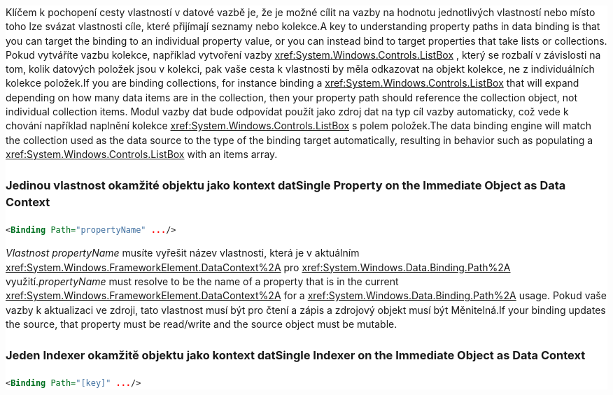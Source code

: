  <span data-ttu-id="2ca7d-119">Klíčem k pochopení cesty vlastností v datové vazbě je, že je možné cílit na vazby na hodnotu jednotlivých vlastností nebo místo toho lze svázat vlastnosti cíle, které přijímají seznamy nebo kolekce.</span><span class="sxs-lookup"><span data-stu-id="2ca7d-119">A key to understanding property paths in data binding is that you can target the binding to an individual property value, or you can instead bind to target properties that take lists or collections.</span></span> <span data-ttu-id="2ca7d-120">Pokud vytváříte vazbu kolekce, například vytvoření vazby <xref:System.Windows.Controls.ListBox> , který se rozbalí v závislosti na tom, kolik datových položek jsou v kolekci, pak vaše cesta k vlastnosti by měla odkazovat na objekt kolekce, ne z individuálních kolekce položek.</span><span class="sxs-lookup"><span data-stu-id="2ca7d-120">If you are binding collections, for instance binding a <xref:System.Windows.Controls.ListBox> that will expand depending on how many data items are in the collection, then your property path should reference the collection object, not individual collection items.</span></span> <span data-ttu-id="2ca7d-121">Modul vazby dat bude odpovídat použít jako zdroj dat na typ cíl vazby automaticky, což vede k chování například naplnění kolekce <xref:System.Windows.Controls.ListBox> s polem položek.</span><span class="sxs-lookup"><span data-stu-id="2ca7d-121">The data binding engine will match the collection used as the data source to the type of the binding target automatically, resulting in behavior such as populating a <xref:System.Windows.Controls.ListBox> with an items array.</span></span>  
  
<a name="singlecurrent"></a>   
### <a name="single-property-on-the-immediate-object-as-data-context"></a><span data-ttu-id="2ca7d-122">Jedinou vlastnost okamžité objektu jako kontext dat</span><span class="sxs-lookup"><span data-stu-id="2ca7d-122">Single Property on the Immediate Object as Data Context</span></span>  
  
```xml  
<Binding Path="propertyName" .../>  
```  
  
 <span data-ttu-id="2ca7d-123">*Vlastnost propertyName* musíte vyřešit název vlastnosti, která je v aktuálním <xref:System.Windows.FrameworkElement.DataContext%2A> pro <xref:System.Windows.Data.Binding.Path%2A> využití.</span><span class="sxs-lookup"><span data-stu-id="2ca7d-123">*propertyName* must resolve to be the name of a property that is in the current <xref:System.Windows.FrameworkElement.DataContext%2A> for a <xref:System.Windows.Data.Binding.Path%2A> usage.</span></span> <span data-ttu-id="2ca7d-124">Pokud vaše vazby k aktualizaci ve zdroji, tato vlastnost musí být pro čtení a zápis a zdrojový objekt musí být Měnitelná.</span><span class="sxs-lookup"><span data-stu-id="2ca7d-124">If your binding updates the source, that property must be read/write and the source object must be mutable.</span></span>  
  
<a name="singleindex"></a>   
### <a name="single-indexer-on-the-immediate-object-as-data-context"></a><span data-ttu-id="2ca7d-125">Jeden Indexer okamžitě objektu jako kontext dat</span><span class="sxs-lookup"><span data-stu-id="2ca7d-125">Single Indexer on the Immediate Object as Data Context</span></span>  
  
```xml  
<Binding Path="[key]" .../>  
```  
  